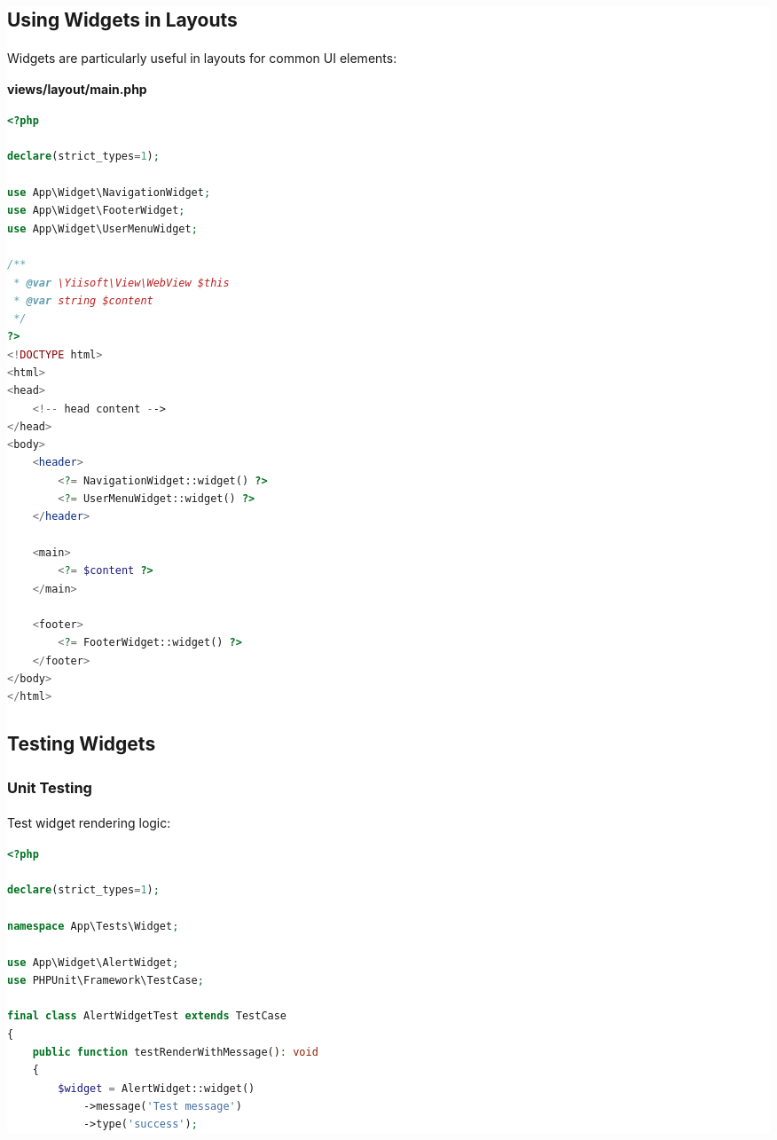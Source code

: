 ## Using Widgets in Layouts

Widgets are particularly useful in layouts for common UI elements:

**views/layout/main.php**
```php
<?php

declare(strict_types=1);

use App\Widget\NavigationWidget;
use App\Widget\FooterWidget;
use App\Widget\UserMenuWidget;

/**
 * @var \Yiisoft\View\WebView $this
 * @var string $content
 */
?>
<!DOCTYPE html>
<html>
<head>
    <!-- head content -->
</head>
<body>
    <header>
        <?= NavigationWidget::widget() ?>
        <?= UserMenuWidget::widget() ?>
    </header>
    
    <main>
        <?= $content ?>
    </main>
    
    <footer>
        <?= FooterWidget::widget() ?>
    </footer>
</body>
</html>
```

## Testing Widgets

### Unit Testing

Test widget rendering logic:

```php
<?php

declare(strict_types=1);

namespace App\Tests\Widget;

use App\Widget\AlertWidget;
use PHPUnit\Framework\TestCase;

final class AlertWidgetTest extends TestCase
{
    public function testRenderWithMessage(): void
    {
        $widget = AlertWidget::widget()
            ->message('Test message')
            ->type('success');
```